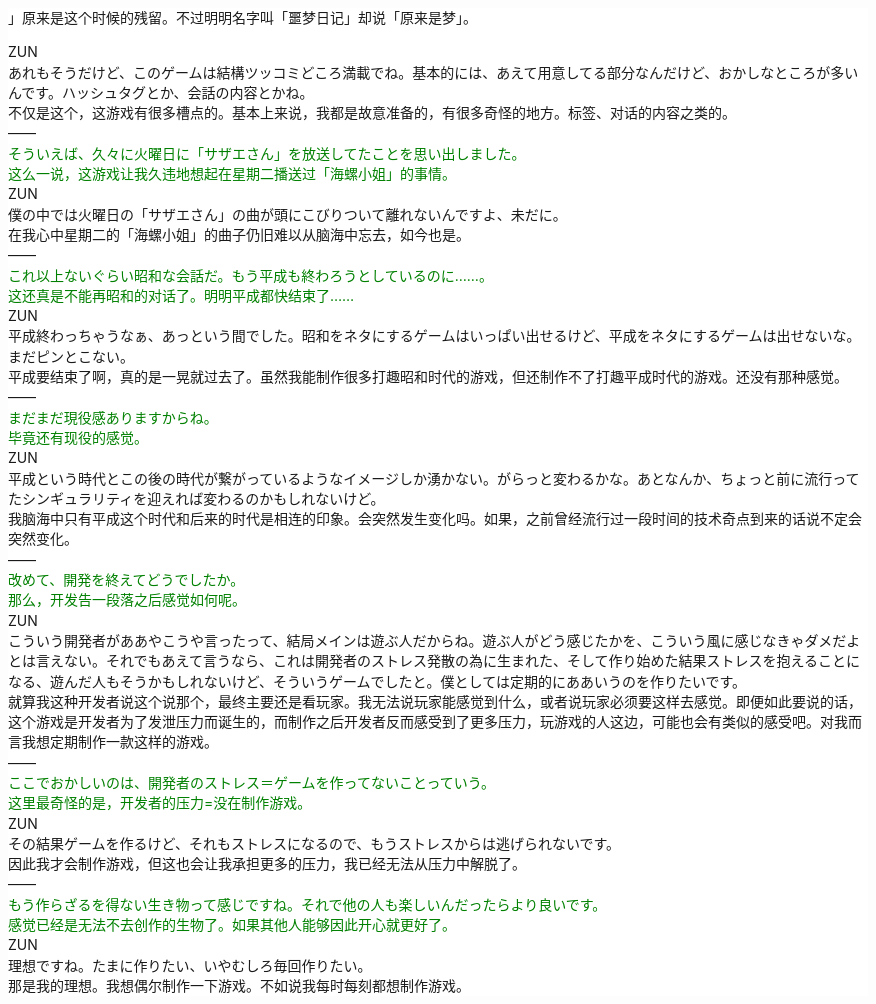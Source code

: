 」原来是这个时候的残留。不过明明名字叫「噩梦日记」却说「原来是梦」。</span></div></td></tr><tr class="tt-content" id="=-83" data-pos="&#91;&quot;=&quot;,83&#93;"><td id="ZUN" class="tt-char" lang="zh"><div class="poem">ZUN</div></td><td class="tt-ja" lang="ja"><div class="poem">あれもそうだけど、このゲームは結構ツッコミどころ満載でね。基本的には、あえて用意してる部分なんだけど、おかしなところが多いんです。ハッシュタグとか、会話の内容とかね。</div></td><td class="tt-zh" lang="zh"><div class="poem">不仅是这个，这游戏有很多槽点的。基本上来说，我都是故意准备的，有很多奇怪的地方。标签、对话的内容之类的。</div></td></tr><tr class="tt-content" id="=-84" data-pos="&#91;&quot;=&quot;,84&#93;"><td id="——" class="tt-char" lang="zh"><div class="poem">——</div></td><td class="tt-ja" lang="ja"><div class="poem"><span style="color:green;">そういえば、久々に火曜日に「サザエさん」を放送してたことを思い出しました。</span></div></td><td class="tt-zh" lang="zh"><div class="poem"><span style="color:green;">这么一说，这游戏让我久违地想起在星期二播送过「海螺小姐」的事情。</span></div></td></tr><tr class="tt-content" id="=-85" data-pos="&#91;&quot;=&quot;,85&#93;"><td id="ZUN" class="tt-char" lang="zh"><div class="poem">ZUN</div></td><td class="tt-ja" lang="ja"><div class="poem">僕の中では火曜日の「サザエさん」の曲が頭にこびりついて離れないんですよ、未だに。</div></td><td class="tt-zh" lang="zh"><div class="poem">在我心中星期二的「海螺小姐」的曲子仍旧难以从脑海中忘去，如今也是。</div></td></tr><tr class="tt-content" id="=-86" data-pos="&#91;&quot;=&quot;,86&#93;"><td id="——" class="tt-char" lang="zh"><div class="poem">——</div></td><td class="tt-ja" lang="ja"><div class="poem"><span style="color:green;">これ以上ないぐらい昭和な会話だ。もう平成も終わろうとしているのに……。</span></div></td><td class="tt-zh" lang="zh"><div class="poem"><span style="color:green;">这还真是不能再昭和的对话了。明明平成都快结束了……</span></div></td></tr><tr class="tt-content" id="=-87" data-pos="&#91;&quot;=&quot;,87&#93;"><td id="ZUN" class="tt-char" lang="zh"><div class="poem">ZUN</div></td><td class="tt-ja" lang="ja"><div class="poem">平成終わっちゃうなぁ、あっという間でした。昭和をネタにするゲームはいっぱい出せるけど、平成をネタにするゲームは出せないな。まだピンとこない。</div></td><td class="tt-zh" lang="zh"><div class="poem">平成要结束了啊，真的是一晃就过去了。虽然我能制作很多打趣昭和时代的游戏，但还制作不了打趣平成时代的游戏。还没有那种感觉。</div></td></tr><tr class="tt-content" id="=-88" data-pos="&#91;&quot;=&quot;,88&#93;"><td id="——" class="tt-char" lang="zh"><div class="poem">——</div></td><td class="tt-ja" lang="ja"><div class="poem"><span style="color:green;">まだまだ現役感ありますからね。</span></div></td><td class="tt-zh" lang="zh"><div class="poem"><span style="color:green;">毕竟还有现役的感觉。</span></div></td></tr><tr class="tt-content" id="=-89" data-pos="&#91;&quot;=&quot;,89&#93;"><td id="ZUN" class="tt-char" lang="zh"><div class="poem">ZUN</div></td><td class="tt-ja" lang="ja"><div class="poem">平成という時代とこの後の時代が繋がっているようなイメージしか湧かない。がらっと変わるかな。あとなんか、ちょっと前に流行ってたシンギュラリティを迎えれば変わるのかもしれないけど。</div></td><td class="tt-zh" lang="zh"><div class="poem">我脑海中只有平成这个时代和后来的时代是相连的印象。会突然发生变化吗。如果，之前曾经流行过一段时间的技术奇点到来的话说不定会突然变化。</div></td></tr><tr class="tt-content" id="=-90" data-pos="&#91;&quot;=&quot;,90&#93;"><td id="——" class="tt-char" lang="zh"><div class="poem">——</div></td><td class="tt-ja" lang="ja"><div class="poem"><span style="color:green;">改めて、開発を終えてどうでしたか。</span></div></td><td class="tt-zh" lang="zh"><div class="poem"><span style="color:green;">那么，开发告一段落之后感觉如何呢。</span></div></td></tr><tr class="tt-content" id="=-91" data-pos="&#91;&quot;=&quot;,91&#93;"><td id="ZUN" class="tt-char" lang="zh"><div class="poem">ZUN</div></td><td class="tt-ja" lang="ja"><div class="poem">こういう開発者がああやこうや言ったって、結局メインは遊ぶ人だからね。遊ぶ人がどう感じたかを、こういう風に感じなきゃダメだよとは言えない。それでもあえて言うなら、これは開発者のストレス発散の為に生まれた、そして作り始めた結果ストレスを抱えることになる、遊んだ人もそうかもしれないけど、そういうゲームでしたと。僕としては定期的にああいうのを作りたいです。</div></td><td class="tt-zh" lang="zh"><div class="poem">就算我这种开发者说这个说那个，最终主要还是看玩家。我无法说玩家能感觉到什么，或者说玩家必须要这样去感觉。即便如此要说的话，这个游戏是开发者为了发泄压力而诞生的，而制作之后开发者反而感受到了更多压力，玩游戏的人这边，可能也会有类似的感受吧。对我而言我想定期制作一款这样的游戏。</div></td></tr><tr class="tt-content" id="=-92" data-pos="&#91;&quot;=&quot;,92&#93;"><td id="——" class="tt-char" lang="zh"><div class="poem">——</div></td><td class="tt-ja" lang="ja"><div class="poem"><span style="color:green;">ここでおかしいのは、開発者のストレス＝ゲームを作ってないことっていう。</span></div></td><td class="tt-zh" lang="zh"><div class="poem"><span style="color:green;">这里最奇怪的是，开发者的压力=没在制作游戏。</span></div></td></tr><tr class="tt-content" id="=-93" data-pos="&#91;&quot;=&quot;,93&#93;"><td id="ZUN" class="tt-char" lang="zh"><div class="poem">ZUN</div></td><td class="tt-ja" lang="ja"><div class="poem">その結果ゲームを作るけど、それもストレスになるので、もうストレスからは逃げられないです。</div></td><td class="tt-zh" lang="zh"><div class="poem">因此我才会制作游戏，但这也会让我承担更多的压力，我已经无法从压力中解脱了。</div></td></tr><tr class="tt-content" id="=-94" data-pos="&#91;&quot;=&quot;,94&#93;"><td id="——" class="tt-char" lang="zh"><div class="poem">——</div></td><td class="tt-ja" lang="ja"><div class="poem"><span style="color:green;">もう作らざるを得ない生き物って感じですね。それで他の人も楽しいんだったらより良いです。</span></div></td><td class="tt-zh" lang="zh"><div class="poem"><span style="color:green;">感觉已经是无法不去创作的生物了。如果其他人能够因此开心就更好了。</span></div></td></tr><tr class="tt-content" id="=-95" data-pos="&#91;&quot;=&quot;,95&#93;"><td id="ZUN" class="tt-char" lang="zh"><div class="poem">ZUN</div></td><td class="tt-ja" lang="ja"><div class="poem">理想ですね。たまに作りたい、いやむしろ毎回作りたい。</div></td><td class="tt-zh" lang="zh"><div class="poem">那是我的理想。我想偶尔制作一下游戏。不如说我每时每刻都想制作游戏。<br></div></td></tr></tbody></table>
